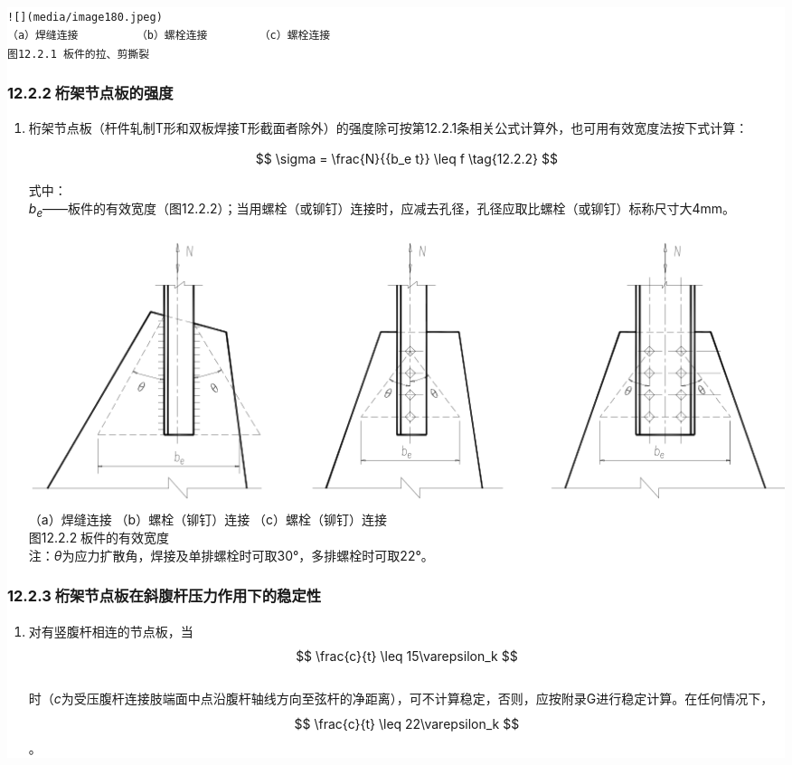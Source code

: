     ![](media/image180.jpeg)  
    （a）焊缝连接         （b）螺栓连接        （c）螺栓连接  
    图12.2.1 板件的拉、剪撕裂

### 12.2.2 桁架节点板的强度

1. 桁架节点板（杆件轧制T形和双板焊接T形截面者除外）的强度除可按第12.2.1条相关公式计算外，也可用有效宽度法按下式计算：

    $$ 
    \sigma = \frac{N}{{b_e t}} \leq f \tag{12.2.2} 
    $$

    式中：  
    $b_e$——板件的有效宽度（图12.2.2）；当用螺栓（或铆钉）连接时，应减去孔径，孔径应取比螺栓（或铆钉）标称尺寸大4mm。

    ![](media/image181.svg)  
    （a）焊缝连接               （b）螺栓（铆钉）连接           （c）螺栓（铆钉）连接  
    图12.2.2 板件的有效宽度  
    注：$\theta$为应力扩散角，焊接及单排螺栓时可取30°，多排螺栓时可取22°。

### 12.2.3 桁架节点板在斜腹杆压力作用下的稳定性

1. 对有竖腹杆相连的节点板，当  
    $$ 
    \frac{c}{t} \leq 15\varepsilon_k 
    $$  
    时（$c$为受压腹杆连接肢端面中点沿腹杆轴线方向至弦杆的净距离），可不计算稳定，否则，应按附录G进行稳定计算。在任何情况下，  
    $$ 
    \frac{c}{t} \leq 22\varepsilon_k 
    $$。
